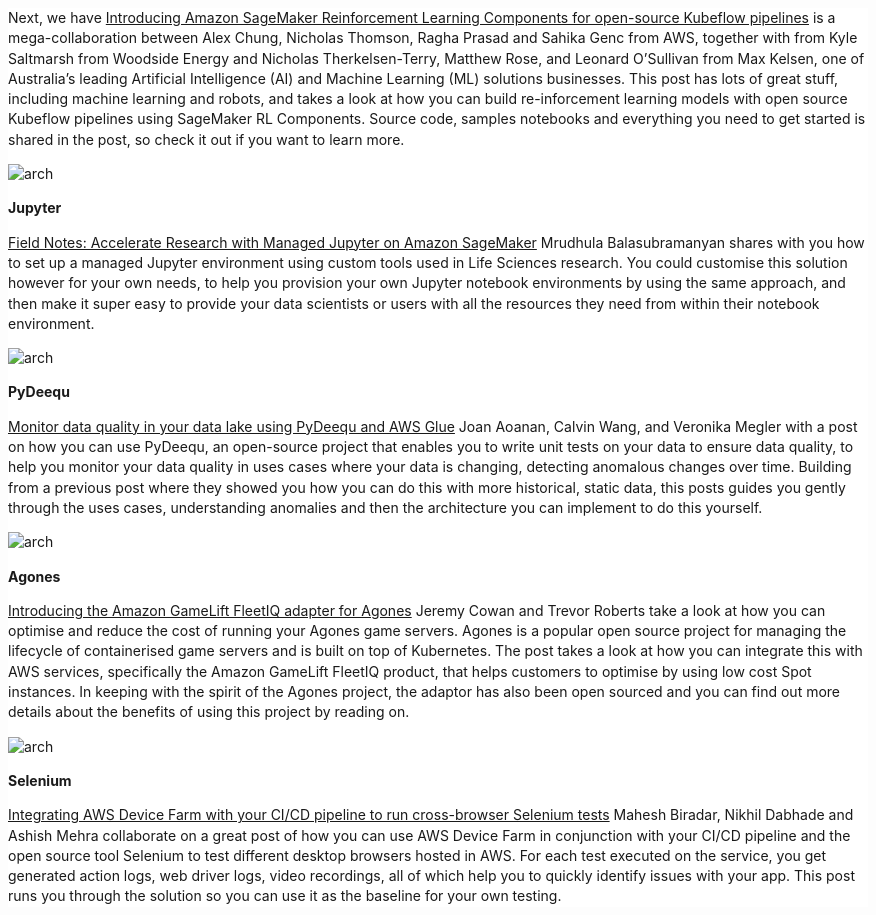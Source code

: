 Next, we have [Introducing Amazon SageMaker Reinforcement Learning Components for open-source Kubeflow pipelines](https://aws-oss.beachgeek.co.uk/9n) is a mega-collaboration between Alex Chung, Nicholas Thomson, Ragha Prasad and Sahika Genc from AWS, together with from Kyle Saltmarsh from Woodside Energy and Nicholas Therkelsen-Terry, Matthew Rose, and Leonard O’Sullivan from Max Kelsen, one of Australia’s leading Artificial Intelligence (AI) and Machine Learning (ML) solutions businesses. This post has lots of great stuff, including machine learning and robots, and takes a look at how you can build re-inforcement learning models with open source Kubeflow pipelines  using SageMaker RL Components. Source code, samples notebooks and everything you need to get started is shared in the post, so check it out if you want to learn more.

![arch](https://d2908q01vomqb2.cloudfront.net/f1f836cb4ea6efb2a0b1b99f41ad8b103eff4b59/2021/02/22/KFP-Architecture-Woodside-1.png)

**Jupyter**

[Field Notes: Accelerate Research with Managed Jupyter on Amazon SageMaker](https://aws-oss.beachgeek.co.uk/9s) Mrudhula Balasubramanyan shares with you how to set up a managed Jupyter environment using custom tools used in Life Sciences research. You could customise this solution however for your own needs, to help you provision your own Jupyter notebook environments by using the same approach, and then make it super easy to provide your data scientists or users with all the resources they need from within their notebook environment.

![arch](https://d2908q01vomqb2.cloudfront.net/fc074d501302eb2b93e2554793fcaf50b3bf7291/2021/03/01/Architecture-from-a-researcher-perspective.jpg)

**PyDeequ**

[Monitor data quality in your data lake using PyDeequ and AWS Glue](https://aws-oss.beachgeek.co.uk/9q) Joan Aoanan, Calvin Wang, and Veronika Megler with a post on how you can use PyDeequ, an open-source project that enables you to write unit tests on your data to ensure data quality, to help you monitor your data quality in uses cases where your data is changing, detecting anomalous changes over time. Building from a previous post where they showed you how you can do this with more historical, static data, this posts guides you gently through the uses cases, understanding anomalies and then the architecture you can implement to do this yourself.

![arch](https://d2908q01vomqb2.cloudfront.net/b6692ea5df920cad691c20319a6fffd7a4a766b8/2021/03/02/bdb1061-pdq-glue-1-1.jpg)

**Agones**

[Introducing the Amazon GameLift FleetIQ adapter for Agones](https://aws-oss.beachgeek.co.uk/9l) Jeremy Cowan and Trevor Roberts take a look at how you can optimise and reduce the cost of running your Agones game servers. Agones is a popular open source project for managing the lifecycle of containerised game servers and is built on top of Kubernetes. The post takes a look at how you can integrate this with AWS services, specifically the Amazon GameLift FleetIQ product, that helps customers to optimise by using low cost Spot instances. In keeping with the spirit of the Agones project, the adaptor has also been open sourced and you can find out more details about the benefits of using this project by reading on.

![arch](https://d2908q01vomqb2.cloudfront.net/91032ad7bbcb6cf72875e8e8207dcfba80173f7c/2021/03/03/gamelift_fleetiq_agones_blog.png)

**Selenium**

[Integrating AWS Device Farm with your CI/CD pipeline to run cross-browser Selenium tests](https://aws-oss.beachgeek.co.uk/9j) Mahesh Biradar, Nikhil Dabhade and Ashish Mehra collaborate on a great post of how you can use AWS Device Farm in conjunction with your CI/CD pipeline and the open source tool Selenium to test different desktop browsers hosted in AWS. For each test executed on the service, you get generated action logs, web driver logs, video recordings, all of which help you to quickly identify issues with your app. This post runs you through the solution so you can use it as the baseline for your own testing.
